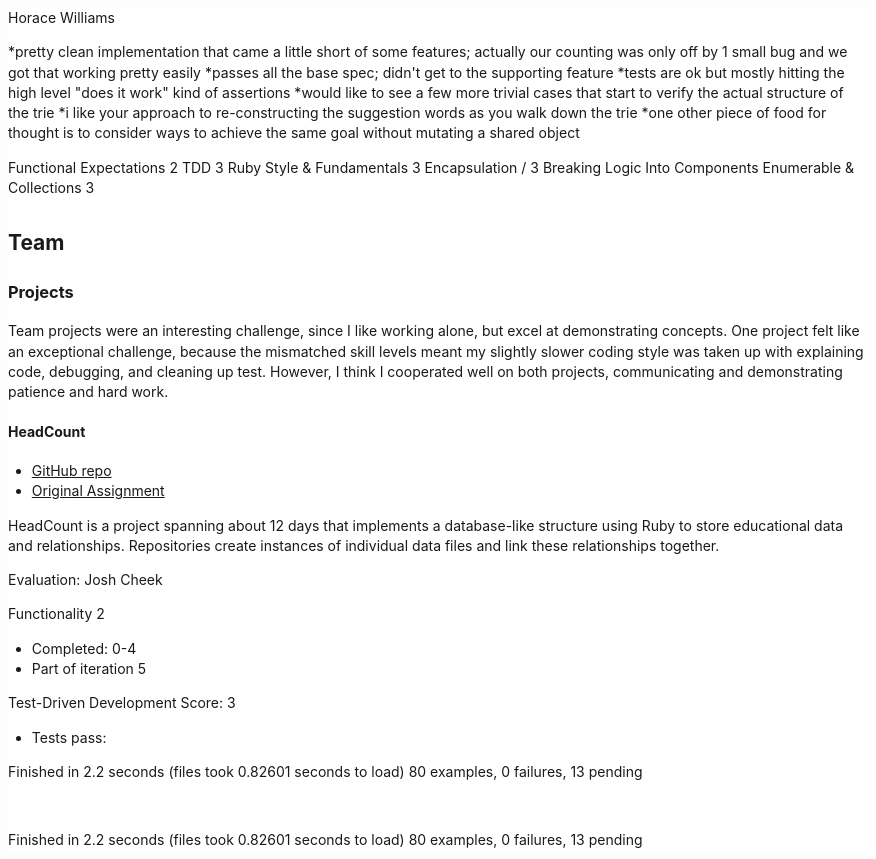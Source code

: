 Horace Williams

*pretty clean implementation that came a little short of some features; actually our counting was only off by 1 small bug and we got that working pretty easily
*passes all the base spec; didn't get to the supporting feature
*tests are ok but mostly hitting the high level "does it work" kind of assertions
*would like to see a few more trivial cases that start to verify the actual structure of the trie
*i like your approach to re-constructing the suggestion words as you walk down the trie
*one other piece of food for thought is to consider ways to achieve the same goal without mutating a shared object

Functional Expectations         2
TDD                             3
Ruby Style & Fundamentals       3
Encapsulation /                 3
Breaking Logic Into Components
Enumerable & Collections        3


## Team

### Projects

Team projects were an interesting challenge, since I like working alone, but excel at demonstrating concepts. One project felt like an exceptional challenge, because the mismatched skill levels meant my slightly slower coding style was taken up with explaining code, debugging, and cleaning up test. However, I think I cooperated well on both projects, communicating and demonstrating patience and hard work.

#### HeadCount

* [GitHub repo](https://github.com/marinacor1/headcount)
* [Original Assignment](https://github.com/turingschool/curriculum/blob/master/source/projects/headcount.markdown)

HeadCount is a project spanning about 12 days that implements a database-like structure using Ruby to store educational data and relationships. Repositories create instances of individual data files and link these relationships together.

Evaluation:
Josh Cheek

Functionality 2
* Completed: 0-4
* Part of iteration 5

Test-Driven Development
Score: 3
* Tests pass:

  ```
 Finished in 2.2 seconds (files took 0.82601 seconds to load)
 80 examples, 0 failures, 13 pending

```* Many pending


```
Finished in 2.2 seconds (files took 0.82601 seconds to load)
80 examples, 0 failures, 13 pending
